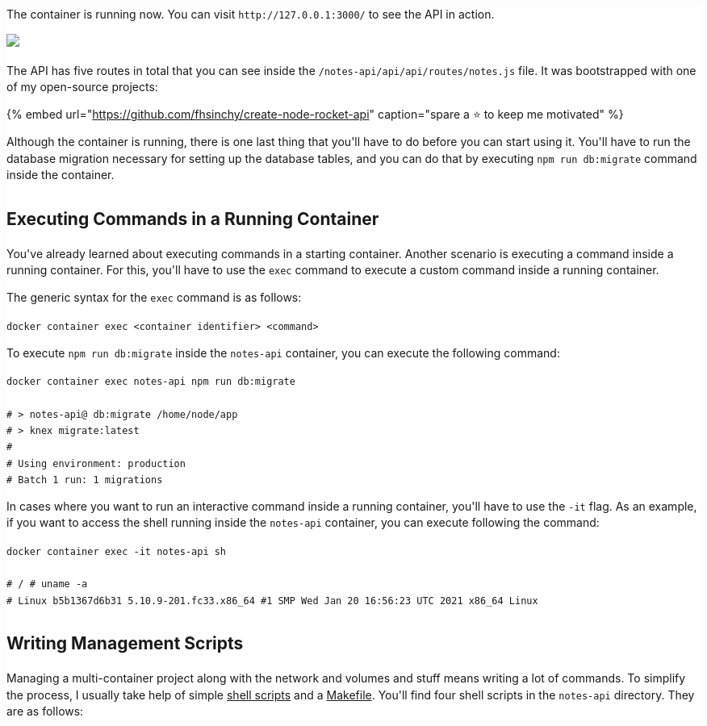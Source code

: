 The container is running now. You can visit `http://127.0.0.1:3000/` to see the API in action.

![](.gitbook/assets/bonjour-mon-ami.png)

The API has five routes in total that you can see inside the `/notes-api/api/api/routes/notes.js` file. It was bootstrapped with one of my open-source projects:

{% embed url="https://github.com/fhsinchy/create-node-rocket-api" caption="spare a ⭐ to keep me motivated" %}

Although the container is running, there is one last thing that you'll have to do before you can start using it. You'll have to run the database migration necessary for setting up the database tables, and you can do that by executing `npm run db:migrate` command inside the container.

## Executing Commands in a Running Container

You've already learned about executing commands in a starting container. Another scenario is executing a command inside a running container. For this, you'll have to use the `exec` command to execute a custom command inside a running container.

The generic syntax for the `exec` command is as follows:

```text
docker container exec <container identifier> <command>
```

To execute `npm run db:migrate` inside the `notes-api` container, you can execute the following command:

```text
docker container exec notes-api npm run db:migrate

# > notes-api@ db:migrate /home/node/app
# > knex migrate:latest
#
# Using environment: production
# Batch 1 run: 1 migrations
```

In cases where you want to run an interactive command inside a running container, you'll have to use the `-it` flag. As an example, if you want to access the shell running inside the `notes-api` container, you can execute following the command:

```text
docker container exec -it notes-api sh

# / # uname -a
# Linux b5b1367d6b31 5.10.9-201.fc33.x86_64 #1 SMP Wed Jan 20 16:56:23 UTC 2021 x86_64 Linux
```

## Writing Management Scripts

Managing a multi-container project along with the network and volumes and stuff means writing a lot of commands. To simplify the process, I usually take help of simple [shell scripts](https://opensource.com/article/17/1/getting-started-shell-scripting) and a [Makefile](https://opensource.com/article/18/8/what-how-makefile). You'll find four shell scripts in the `notes-api` directory. They are as follows:
